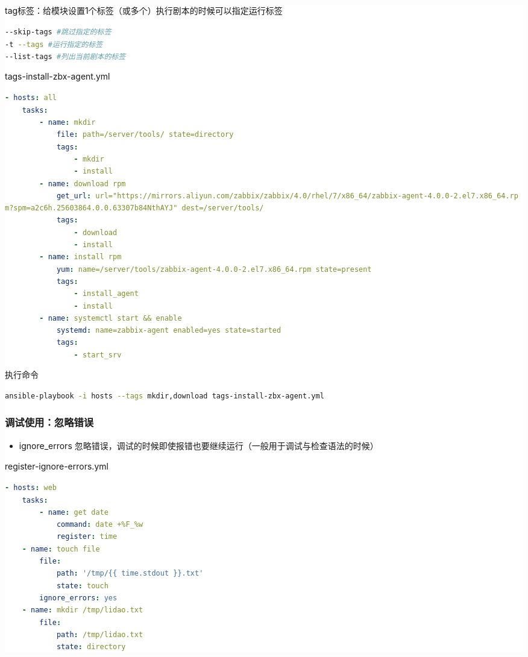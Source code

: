 tag标签：给模块设置1个标签（或多个）执行剧本的时候可以指定运行标签

```sh
--skip-tags #跳过指定的标签
-t --tags #运行指定的标签
--list-tags #列出当前剧本的标签
```



tags-install-zbx-agent.yml

```yaml
- hosts: all
	tasks:
		- name: mkdir
			file: path=/server/tools/ state=directory
			tags:
				- mkdir
				- install
		- name: download rpm
			get_url: url="https://mirrors.aliyun.com/zabbix/zabbix/4.0/rhel/7/x86_64/zabbix-agent-4.0.0-2.el7.x86_64.rpm?spm=a2c6h.25603864.0.0.63307b84NthAYJ" dest=/server/tools/
			tags:
				- download
				- install
		- name: install rpm
			yum: name=/server/tools/zabbix-agent-4.0.0-2.el7.x86_64.rpm state=present
			tags:
				- install_agent
				- install
		- name: systemctl start && enable
			systemd: name=zabbix-agent enabled=yes state=started
			tags:
				- start_srv
```

执行命令

```sh
ansible-playbook -i hosts --tags mkdir,download tags-install-zbx-agent.yml
```



### 调试使用：忽略错误

- ignore_errors 忽略错误，调试的时候即使报错也要继续运行（一般用于调试与检查语法的时候）

register-ignore-errors.yml

```yaml
- hosts: web
	tasks:
		- name: get date
			command: date +%F_%w
			register: time
    - name: touch file
    	file:
    		path: '/tmp/{{ time.stdout }}.txt'
    		state: touch
    	ignore_errors: yes
    - name: mkdir /tmp/lidao.txt
    	file:
    		path: /tmp/lidao.txt
    		state: directory
```
